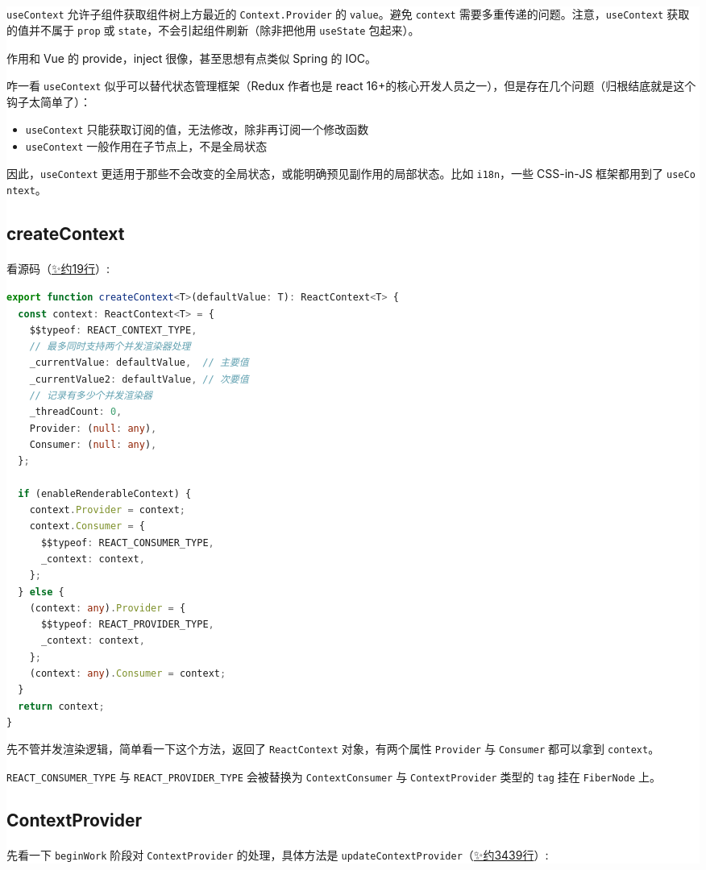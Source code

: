 `useContext` 允许子组件获取组件树上方最近的 `Context.Provider` 的 `value`。避免 `context` 需要多重传递的问题。注意，`useContext` 获取的值并不属于 `prop` 或 `state`，不会引起组件刷新（除非把他用 `useState` 包起来）。

<p class="discuss">作用和 Vue 的 provide，inject 很像，甚至思想有点类似 Spring 的 IOC。</p>

咋一看 `useContext` 似乎可以替代状态管理框架（Redux 作者也是 react 16+的核心开发人员之一），但是存在几个问题（归根结底就是这个钩子太简单了）：
- `useContext` 只能获取订阅的值，无法修改，除非再订阅一个修改函数
- `useContext` 一般作用在子节点上，不是全局状态

因此，`useContext` 更适用于那些不会改变的全局状态，或能明确预见副作用的局部状态。比如 `i18n`，一些 CSS-in-JS 框架都用到了 `useContext`。

## createContext

看源码（[✨约19行](https://github.com/facebook/react/blob/main/packages/react/src/ReactContext.js#L19)）:

```ts
export function createContext<T>(defaultValue: T): ReactContext<T> {
  const context: ReactContext<T> = {
    $$typeof: REACT_CONTEXT_TYPE,
    // 最多同时支持两个并发渲染器处理
    _currentValue: defaultValue,  // 主要值
    _currentValue2: defaultValue, // 次要值
    // 记录有多少个并发渲染器
    _threadCount: 0,
    Provider: (null: any),
    Consumer: (null: any),
  };

  if (enableRenderableContext) {
    context.Provider = context;
    context.Consumer = {
      $$typeof: REACT_CONSUMER_TYPE,
      _context: context,
    };
  } else {
    (context: any).Provider = {
      $$typeof: REACT_PROVIDER_TYPE,
      _context: context,
    };
    (context: any).Consumer = context;
  }
  return context;
}
```

先不管并发渲染逻辑，简单看一下这个方法，返回了 `ReactContext` 对象，有两个属性 `Provider` 与 `Consumer` 都可以拿到 `context`。

`REACT_CONSUMER_TYPE` 与 `REACT_PROVIDER_TYPE` 会被替换为 `ContextConsumer` 与 `ContextProvider` 类型的 `tag` 挂在 `FiberNode` 上。

## ContextProvider

先看一下 `beginWork` 阶段对 `ContextProvider` 的处理，具体方法是 `updateContextProvider`（[✨约3439行](https://github.com/facebook/react/blob/main/packages/react-reconciler/src/ReactFiberBeginWork.js#L3439)）:
